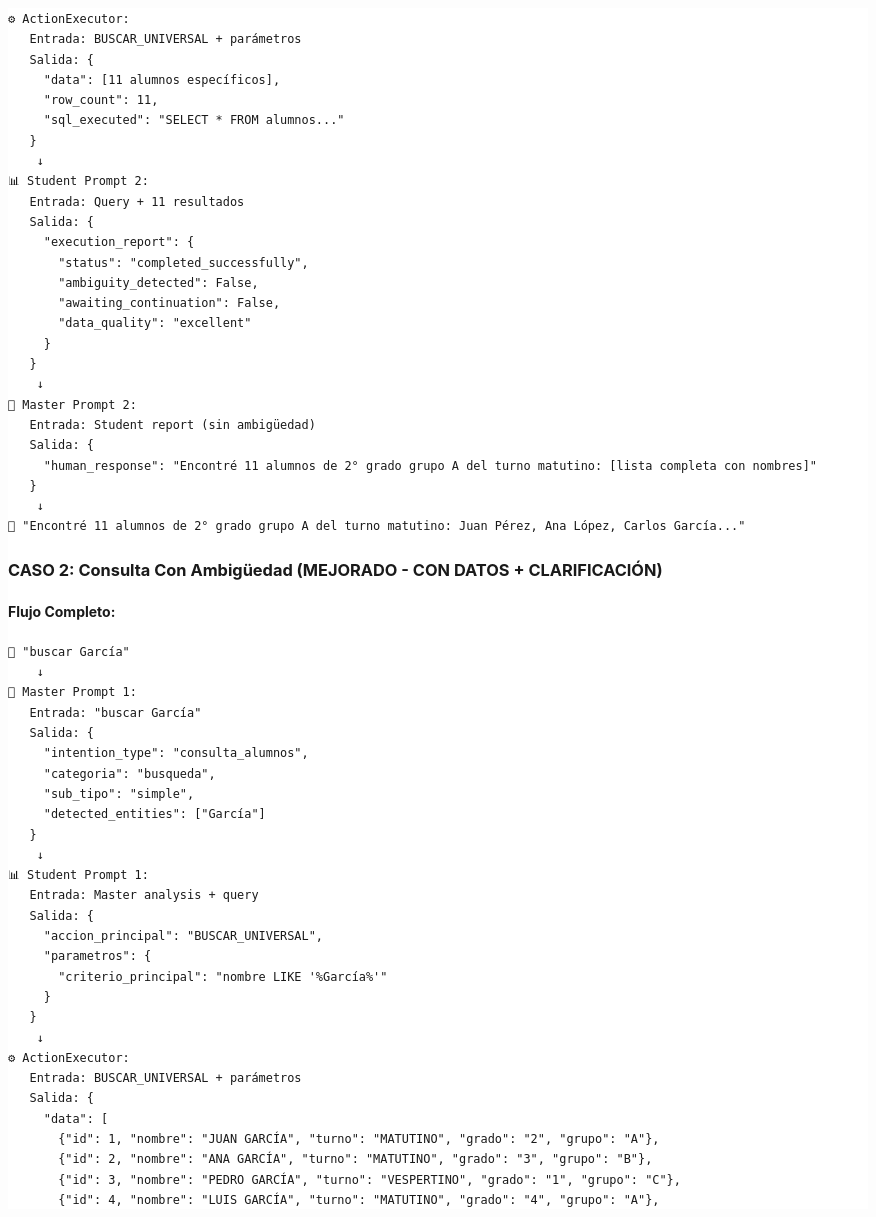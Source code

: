 ```
⚙️ ActionExecutor:
   Entrada: BUSCAR_UNIVERSAL + parámetros
   Salida: {
     "data": [11 alumnos específicos],
     "row_count": 11,
     "sql_executed": "SELECT * FROM alumnos..."
   }
    ↓
📊 Student Prompt 2:
   Entrada: Query + 11 resultados
   Salida: {
     "execution_report": {
       "status": "completed_successfully",
       "ambiguity_detected": False,
       "awaiting_continuation": False,
       "data_quality": "excellent"
     }
   }
    ↓
🧠 Master Prompt 2:
   Entrada: Student report (sin ambigüedad)
   Salida: {
     "human_response": "Encontré 11 alumnos de 2° grado grupo A del turno matutino: [lista completa con nombres]"
   }
    ↓
👤 "Encontré 11 alumnos de 2° grado grupo A del turno matutino: Juan Pérez, Ana López, Carlos García..."
```

### **CASO 2: Consulta Con Ambigüedad (MEJORADO - CON DATOS + CLARIFICACIÓN)**

#### **Flujo Completo:**
```
👤 "buscar García"
    ↓
🧠 Master Prompt 1:
   Entrada: "buscar García"
   Salida: {
     "intention_type": "consulta_alumnos",
     "categoria": "busqueda",
     "sub_tipo": "simple",
     "detected_entities": ["García"]
   }
    ↓
📊 Student Prompt 1:
   Entrada: Master analysis + query
   Salida: {
     "accion_principal": "BUSCAR_UNIVERSAL",
     "parametros": {
       "criterio_principal": "nombre LIKE '%García%'"
     }
   }
    ↓
⚙️ ActionExecutor:
   Entrada: BUSCAR_UNIVERSAL + parámetros
   Salida: {
     "data": [
       {"id": 1, "nombre": "JUAN GARCÍA", "turno": "MATUTINO", "grado": "2", "grupo": "A"},
       {"id": 2, "nombre": "ANA GARCÍA", "turno": "MATUTINO", "grado": "3", "grupo": "B"},
       {"id": 3, "nombre": "PEDRO GARCÍA", "turno": "VESPERTINO", "grado": "1", "grupo": "C"},
       {"id": 4, "nombre": "LUIS GARCÍA", "turno": "MATUTINO", "grado": "4", "grupo": "A"},
```